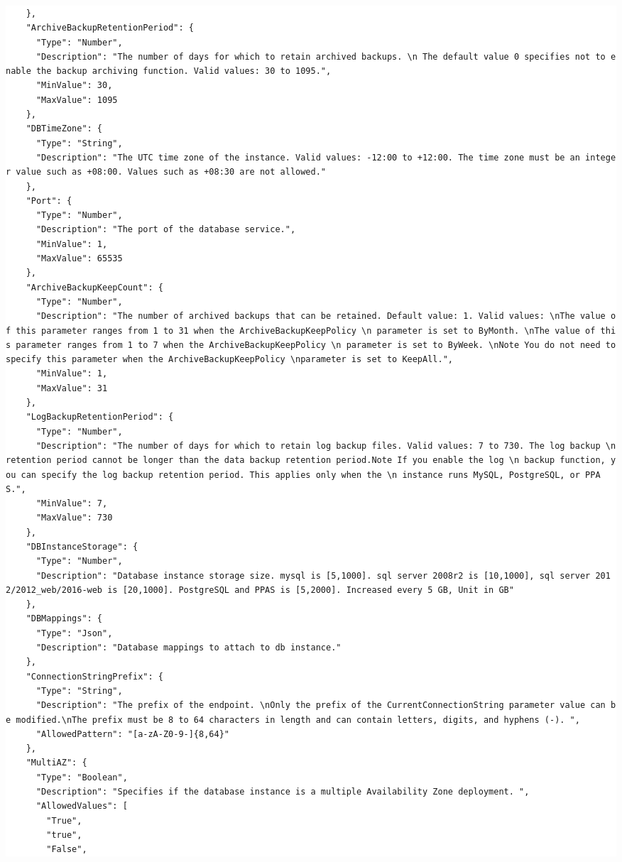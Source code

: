 ```
    },
    "ArchiveBackupRetentionPeriod": {
      "Type": "Number",
      "Description": "The number of days for which to retain archived backups. \n The default value 0 specifies not to enable the backup archiving function. Valid values: 30 to 1095.",
      "MinValue": 30,
      "MaxValue": 1095
    },
    "DBTimeZone": {
      "Type": "String",
      "Description": "The UTC time zone of the instance. Valid values: -12:00 to +12:00. The time zone must be an integer value such as +08:00. Values such as +08:30 are not allowed."
    },
    "Port": {
      "Type": "Number",
      "Description": "The port of the database service.",
      "MinValue": 1,
      "MaxValue": 65535
    },
    "ArchiveBackupKeepCount": {
      "Type": "Number",
      "Description": "The number of archived backups that can be retained. Default value: 1. Valid values: \nThe value of this parameter ranges from 1 to 31 when the ArchiveBackupKeepPolicy \n parameter is set to ByMonth. \nThe value of this parameter ranges from 1 to 7 when the ArchiveBackupKeepPolicy \n parameter is set to ByWeek. \nNote You do not need to specify this parameter when the ArchiveBackupKeepPolicy \nparameter is set to KeepAll.",
      "MinValue": 1,
      "MaxValue": 31
    },
    "LogBackupRetentionPeriod": {
      "Type": "Number",
      "Description": "The number of days for which to retain log backup files. Valid values: 7 to 730. The log backup \n retention period cannot be longer than the data backup retention period.Note If you enable the log \n backup function, you can specify the log backup retention period. This applies only when the \n instance runs MySQL, PostgreSQL, or PPAS.",
      "MinValue": 7,
      "MaxValue": 730
    },
    "DBInstanceStorage": {
      "Type": "Number",
      "Description": "Database instance storage size. mysql is [5,1000]. sql server 2008r2 is [10,1000], sql server 2012/2012_web/2016-web is [20,1000]. PostgreSQL and PPAS is [5,2000]. Increased every 5 GB, Unit in GB"
    },
    "DBMappings": {
      "Type": "Json",
      "Description": "Database mappings to attach to db instance."
    },
    "ConnectionStringPrefix": {
      "Type": "String",
      "Description": "The prefix of the endpoint. \nOnly the prefix of the CurrentConnectionString parameter value can be modified.\nThe prefix must be 8 to 64 characters in length and can contain letters, digits, and hyphens (-). ",
      "AllowedPattern": "[a-zA-Z0-9-]{8,64}"
    },
    "MultiAZ": {
      "Type": "Boolean",
      "Description": "Specifies if the database instance is a multiple Availability Zone deployment. ",
      "AllowedValues": [
        "True",
        "true",
        "False",
```